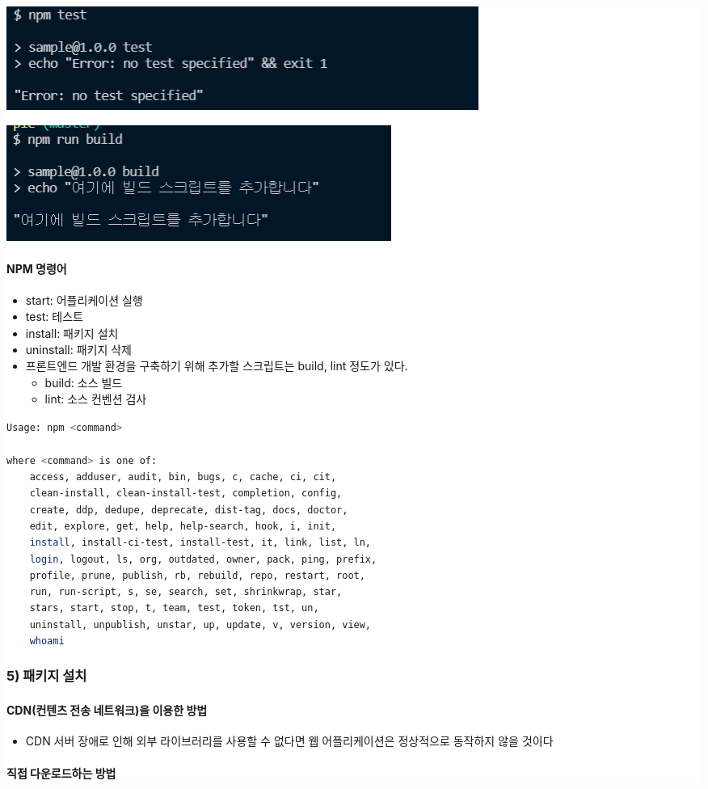 ![image-20210527134828652](프론트엔드개발환경.assets/image-20210527134828652.png)

![image-20210527135150865](프론트엔드개발환경.assets/image-20210527135150865.png)

#### NPM 명령어

- start: 어플리케이션 실행
- test: 테스트
- install: 패키지 설치
- uninstall: 패키지 삭제
- 프론트엔드 개발 환경을 구축하기 위해 추가할 스크립트는 build, lint 정도가 있다.
  - build: 소스 빌드
  - lint: 소스 컨벤션 검사

```sh
Usage: npm <command>

where <command> is one of:
    access, adduser, audit, bin, bugs, c, cache, ci, cit,
    clean-install, clean-install-test, completion, config,
    create, ddp, dedupe, deprecate, dist-tag, docs, doctor,
    edit, explore, get, help, help-search, hook, i, init,
    install, install-ci-test, install-test, it, link, list, ln,
    login, logout, ls, org, outdated, owner, pack, ping, prefix,
    profile, prune, publish, rb, rebuild, repo, restart, root,
    run, run-script, s, se, search, set, shrinkwrap, star,
    stars, start, stop, t, team, test, token, tst, un,
    uninstall, unpublish, unstar, up, update, v, version, view,
    whoami
```

### 5) 패키지 설치

#### CDN(컨텐츠 전송 네트워크)을 이용한 방법

- CDN 서버 장애로 인해 외부 라이브러리를 사용할 수 없다면  웹 어플리케이션은 정상적으로 동작하지 않을 것이다

#### 직접 다운로드하는 방법
